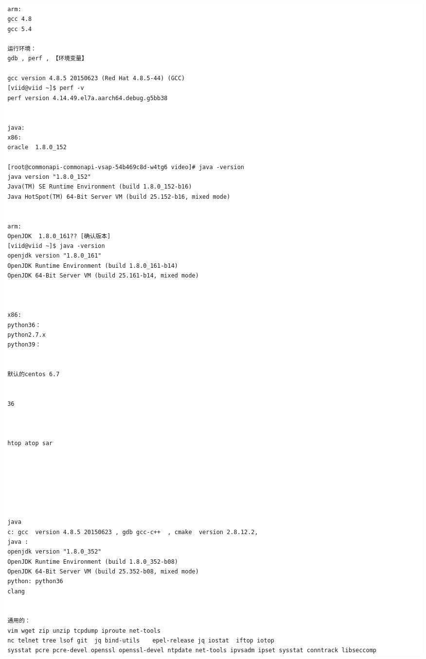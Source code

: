      arm:
     gcc 4.8
     gcc 5.4

     运行环境：
     gdb , perf , 【环境变量】

     gcc version 4.8.5 20150623 (Red Hat 4.8.5-44) (GCC)
     [viid@viid ~]$ perf -v
     perf version 4.14.49.el7a.aarch64.debug.g5bb38


     java:
     x86:
     oracle  1.8.0_152

     [root@commonapi-commonapi-vsap-54b469c8d-w4tg6 video]# java -version
     java version "1.8.0_152"
     Java(TM) SE Runtime Environment (build 1.8.0_152-b16)
     Java HotSpot(TM) 64-Bit Server VM (build 25.152-b16, mixed mode)


     arm:
     OpenJDK  1.8.0_161?? [确认版本]
     [viid@viid ~]$ java -version
     openjdk version "1.8.0_161"
     OpenJDK Runtime Environment (build 1.8.0_161-b14)
     OpenJDK 64-Bit Server VM (build 25.161-b14, mixed mode)



     x86:
     python36：
     python2.7.x
     python39：


     默认的centos 6.7


     36



     htop atop sar







     java
     c: gcc  version 4.8.5 20150623 , gdb gcc-c++  , cmake  version 2.8.12.2,
     java :
     openjdk version "1.8.0_352"
     OpenJDK Runtime Environment (build 1.8.0_352-b08)
     OpenJDK 64-Bit Server VM (build 25.352-b08, mixed mode)
     python: python36
     clang


     通用的：
     vim wget zip unzip tcpdump iproute net-tools
     nc telnet tree lsof git  jq bind-utils 　 epel-release jq iostat  iftop iotop
     sysstat pcre pcre-devel openssl openssl-devel ntpdate net-tools ipvsadm ipset sysstat conntrack libseccomp
